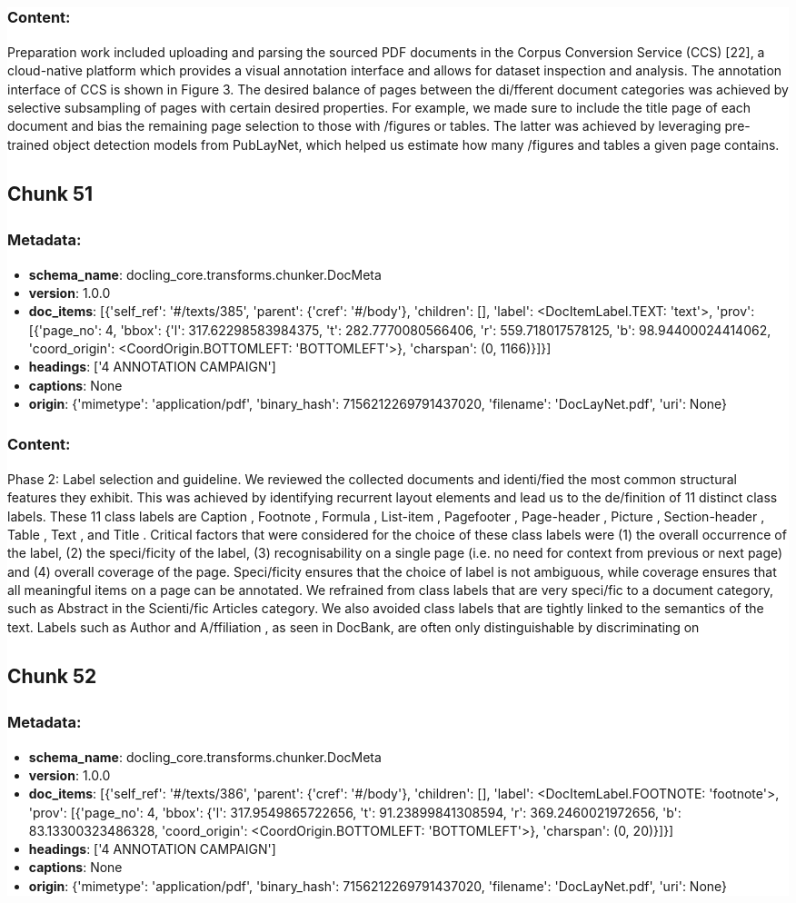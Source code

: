 ### Content:

Preparation work included uploading and parsing the sourced PDF documents in the Corpus Conversion Service (CCS) [22], a cloud-native platform which provides a visual annotation interface and allows for dataset inspection and analysis. The annotation interface of CCS is shown in Figure 3. The desired balance of pages between the di/fferent document categories was achieved by selective subsampling of pages with certain desired properties. For example, we made sure to include the title page of each document and bias the remaining page selection to those with /figures or tables. The latter was achieved by leveraging pre-trained object detection models from PubLayNet, which helped us estimate how many /figures and tables a given page contains.

## Chunk 51

### Metadata:
- **schema_name**: docling_core.transforms.chunker.DocMeta
- **version**: 1.0.0
- **doc_items**: [{'self_ref': '#/texts/385', 'parent': {'cref': '#/body'}, 'children': [], 'label': <DocItemLabel.TEXT: 'text'>, 'prov': [{'page_no': 4, 'bbox': {'l': 317.62298583984375, 't': 282.7770080566406, 'r': 559.718017578125, 'b': 98.94400024414062, 'coord_origin': <CoordOrigin.BOTTOMLEFT: 'BOTTOMLEFT'>}, 'charspan': (0, 1166)}]}]
- **headings**: ['4 ANNOTATION CAMPAIGN']
- **captions**: None
- **origin**: {'mimetype': 'application/pdf', 'binary_hash': 7156212269791437020, 'filename': 'DocLayNet.pdf', 'uri': None}

### Content:

Phase 2: Label selection and guideline. We reviewed the collected documents and identi/fied the most common structural features they exhibit. This was achieved by identifying recurrent layout elements and lead us to the de/finition of 11 distinct class labels. These 11 class labels are Caption , Footnote , Formula , List-item , Pagefooter , Page-header , Picture , Section-header , Table , Text , and Title . Critical factors that were considered for the choice of these class labels were (1) the overall occurrence of the label, (2) the speci/ficity of the label, (3) recognisability on a single page (i.e. no need for context from previous or next page) and (4) overall coverage of the page. Speci/ficity ensures that the choice of label is not ambiguous, while coverage ensures that all meaningful items on a page can be annotated. We refrained from class labels that are very speci/fic to a document category, such as Abstract in the Scienti/fic Articles category. We also avoided class labels that are tightly linked to the semantics of the text. Labels such as Author and A/ffiliation , as seen in DocBank, are often only distinguishable by discriminating on

## Chunk 52

### Metadata:
- **schema_name**: docling_core.transforms.chunker.DocMeta
- **version**: 1.0.0
- **doc_items**: [{'self_ref': '#/texts/386', 'parent': {'cref': '#/body'}, 'children': [], 'label': <DocItemLabel.FOOTNOTE: 'footnote'>, 'prov': [{'page_no': 4, 'bbox': {'l': 317.9549865722656, 't': 91.23899841308594, 'r': 369.2460021972656, 'b': 83.13300323486328, 'coord_origin': <CoordOrigin.BOTTOMLEFT: 'BOTTOMLEFT'>}, 'charspan': (0, 20)}]}]
- **headings**: ['4 ANNOTATION CAMPAIGN']
- **captions**: None
- **origin**: {'mimetype': 'application/pdf', 'binary_hash': 7156212269791437020, 'filename': 'DocLayNet.pdf', 'uri': None}
